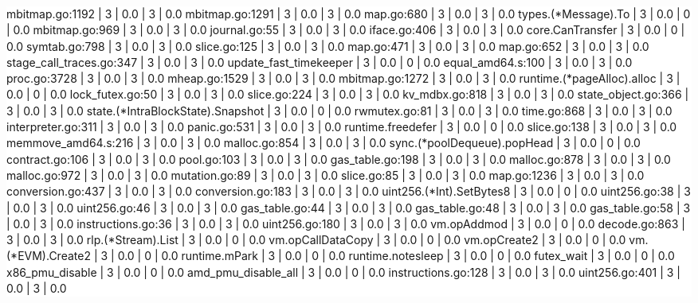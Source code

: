 mbitmap.go:1192                                     |      3 |   0.0 |   3 |   0.0
mbitmap.go:1291                                     |      3 |   0.0 |   3 |   0.0
map.go:680                                          |      3 |   0.0 |   3 |   0.0
types.(*Message).To                                 |      3 |   0.0 |   0 |   0.0
mbitmap.go:969                                      |      3 |   0.0 |   3 |   0.0
journal.go:55                                       |      3 |   0.0 |   3 |   0.0
iface.go:406                                        |      3 |   0.0 |   3 |   0.0
core.CanTransfer                                    |      3 |   0.0 |   0 |   0.0
symtab.go:798                                       |      3 |   0.0 |   3 |   0.0
slice.go:125                                        |      3 |   0.0 |   3 |   0.0
map.go:471                                          |      3 |   0.0 |   3 |   0.0
map.go:652                                          |      3 |   0.0 |   3 |   0.0
stage_call_traces.go:347                            |      3 |   0.0 |   3 |   0.0
update_fast_timekeeper                              |      3 |   0.0 |   0 |   0.0
equal_amd64.s:100                                   |      3 |   0.0 |   3 |   0.0
proc.go:3728                                        |      3 |   0.0 |   3 |   0.0
mheap.go:1529                                       |      3 |   0.0 |   3 |   0.0
mbitmap.go:1272                                     |      3 |   0.0 |   3 |   0.0
runtime.(*pageAlloc).alloc                          |      3 |   0.0 |   0 |   0.0
lock_futex.go:50                                    |      3 |   0.0 |   3 |   0.0
slice.go:224                                        |      3 |   0.0 |   3 |   0.0
kv_mdbx.go:818                                      |      3 |   0.0 |   3 |   0.0
state_object.go:366                                 |      3 |   0.0 |   3 |   0.0
state.(*IntraBlockState).Snapshot                   |      3 |   0.0 |   0 |   0.0
rwmutex.go:81                                       |      3 |   0.0 |   3 |   0.0
time.go:868                                         |      3 |   0.0 |   3 |   0.0
interpreter.go:311                                  |      3 |   0.0 |   3 |   0.0
panic.go:531                                        |      3 |   0.0 |   3 |   0.0
runtime.freedefer                                   |      3 |   0.0 |   0 |   0.0
slice.go:138                                        |      3 |   0.0 |   3 |   0.0
memmove_amd64.s:216                                 |      3 |   0.0 |   3 |   0.0
malloc.go:854                                       |      3 |   0.0 |   3 |   0.0
sync.(*poolDequeue).popHead                         |      3 |   0.0 |   0 |   0.0
contract.go:106                                     |      3 |   0.0 |   3 |   0.0
pool.go:103                                         |      3 |   0.0 |   3 |   0.0
gas_table.go:198                                    |      3 |   0.0 |   3 |   0.0
malloc.go:878                                       |      3 |   0.0 |   3 |   0.0
malloc.go:972                                       |      3 |   0.0 |   3 |   0.0
mutation.go:89                                      |      3 |   0.0 |   3 |   0.0
slice.go:85                                         |      3 |   0.0 |   3 |   0.0
map.go:1236                                         |      3 |   0.0 |   3 |   0.0
conversion.go:437                                   |      3 |   0.0 |   3 |   0.0
conversion.go:183                                   |      3 |   0.0 |   3 |   0.0
uint256.(*Int).SetBytes8                            |      3 |   0.0 |   0 |   0.0
uint256.go:38                                       |      3 |   0.0 |   3 |   0.0
uint256.go:46                                       |      3 |   0.0 |   3 |   0.0
gas_table.go:44                                     |      3 |   0.0 |   3 |   0.0
gas_table.go:48                                     |      3 |   0.0 |   3 |   0.0
gas_table.go:58                                     |      3 |   0.0 |   3 |   0.0
instructions.go:36                                  |      3 |   0.0 |   3 |   0.0
uint256.go:180                                      |      3 |   0.0 |   3 |   0.0
vm.opAddmod                                         |      3 |   0.0 |   0 |   0.0
decode.go:863                                       |      3 |   0.0 |   3 |   0.0
rlp.(*Stream).List                                  |      3 |   0.0 |   0 |   0.0
vm.opCallDataCopy                                   |      3 |   0.0 |   0 |   0.0
vm.opCreate2                                        |      3 |   0.0 |   0 |   0.0
vm.(*EVM).Create2                                   |      3 |   0.0 |   0 |   0.0
runtime.mPark                                       |      3 |   0.0 |   0 |   0.0
runtime.notesleep                                   |      3 |   0.0 |   0 |   0.0
futex_wait                                          |      3 |   0.0 |   0 |   0.0
x86_pmu_disable                                     |      3 |   0.0 |   0 |   0.0
amd_pmu_disable_all                                 |      3 |   0.0 |   0 |   0.0
instructions.go:128                                 |      3 |   0.0 |   3 |   0.0
uint256.go:401                                      |      3 |   0.0 |   3 |   0.0